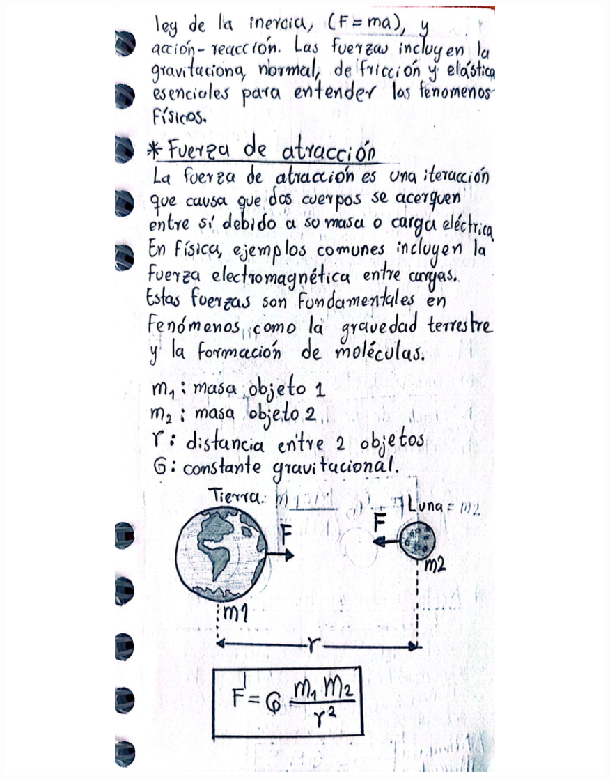 <div id="header" align="center"> <img src="/images/CamScanner 23-05-2024 13.09_15.jpg" width="100%"/> </div>